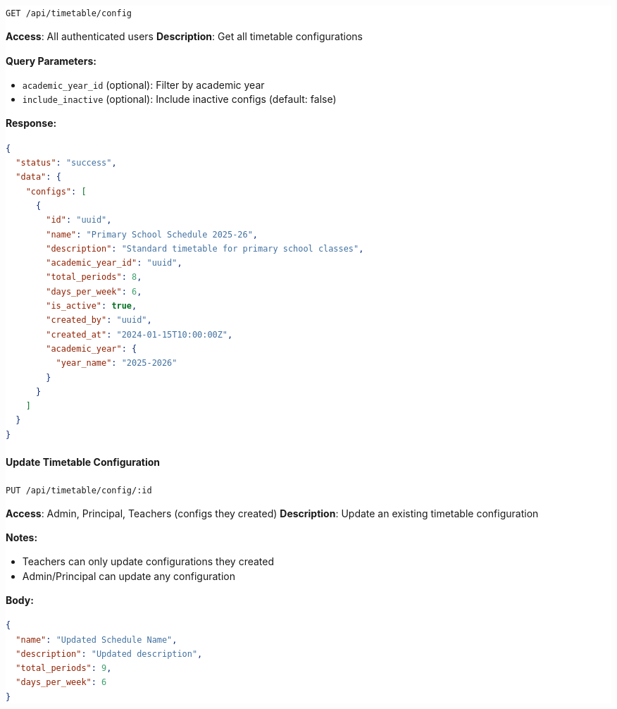 ```http
GET /api/timetable/config
```

**Access**: All authenticated users
**Description**: Get all timetable configurations

**Query Parameters:**

- `academic_year_id` (optional): Filter by academic year
- `include_inactive` (optional): Include inactive configs (default: false)

**Response:**

```json
{
  "status": "success",
  "data": {
    "configs": [
      {
        "id": "uuid",
        "name": "Primary School Schedule 2025-26",
        "description": "Standard timetable for primary school classes",
        "academic_year_id": "uuid",
        "total_periods": 8,
        "days_per_week": 6,
        "is_active": true,
        "created_by": "uuid",
        "created_at": "2024-01-15T10:00:00Z",
        "academic_year": {
          "year_name": "2025-2026"
        }
      }
    ]
  }
}
```

#### Update Timetable Configuration

```http
PUT /api/timetable/config/:id
```

**Access**: Admin, Principal, Teachers (configs they created)
**Description**: Update an existing timetable configuration

**Notes:**

- Teachers can only update configurations they created
- Admin/Principal can update any configuration

**Body:**

```json
{
  "name": "Updated Schedule Name",
  "description": "Updated description",
  "total_periods": 9,
  "days_per_week": 6
}
```
